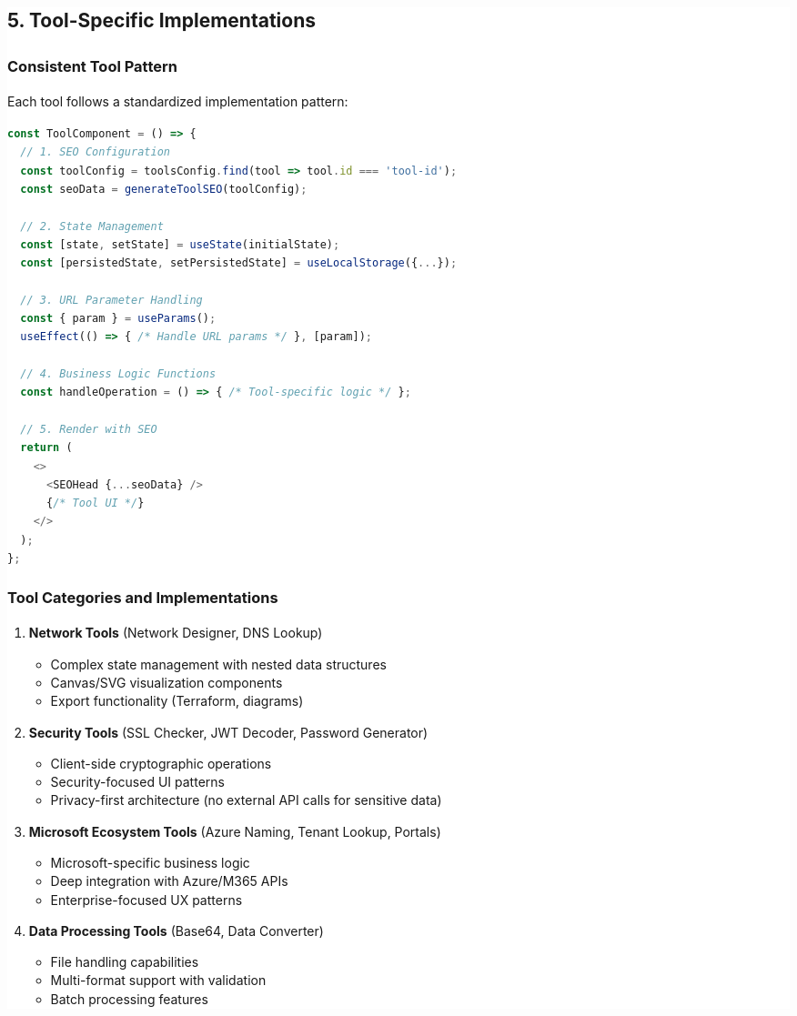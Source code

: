 ## 5. Tool-Specific Implementations

### Consistent Tool Pattern
Each tool follows a standardized implementation pattern:

```javascript
const ToolComponent = () => {
  // 1. SEO Configuration
  const toolConfig = toolsConfig.find(tool => tool.id === 'tool-id');
  const seoData = generateToolSEO(toolConfig);

  // 2. State Management
  const [state, setState] = useState(initialState);
  const [persistedState, setPersistedState] = useLocalStorage({...});

  // 3. URL Parameter Handling
  const { param } = useParams();
  useEffect(() => { /* Handle URL params */ }, [param]);

  // 4. Business Logic Functions
  const handleOperation = () => { /* Tool-specific logic */ };

  // 5. Render with SEO
  return (
    <>
      <SEOHead {...seoData} />
      {/* Tool UI */}
    </>
  );
};
```

### Tool Categories and Implementations

1. **Network Tools** (Network Designer, DNS Lookup)
   - Complex state management with nested data structures
   - Canvas/SVG visualization components
   - Export functionality (Terraform, diagrams)

2. **Security Tools** (SSL Checker, JWT Decoder, Password Generator)
   - Client-side cryptographic operations
   - Security-focused UI patterns
   - Privacy-first architecture (no external API calls for sensitive data)

3. **Microsoft Ecosystem Tools** (Azure Naming, Tenant Lookup, Portals)
   - Microsoft-specific business logic
   - Deep integration with Azure/M365 APIs
   - Enterprise-focused UX patterns

4. **Data Processing Tools** (Base64, Data Converter)
   - File handling capabilities
   - Multi-format support with validation
   - Batch processing features
